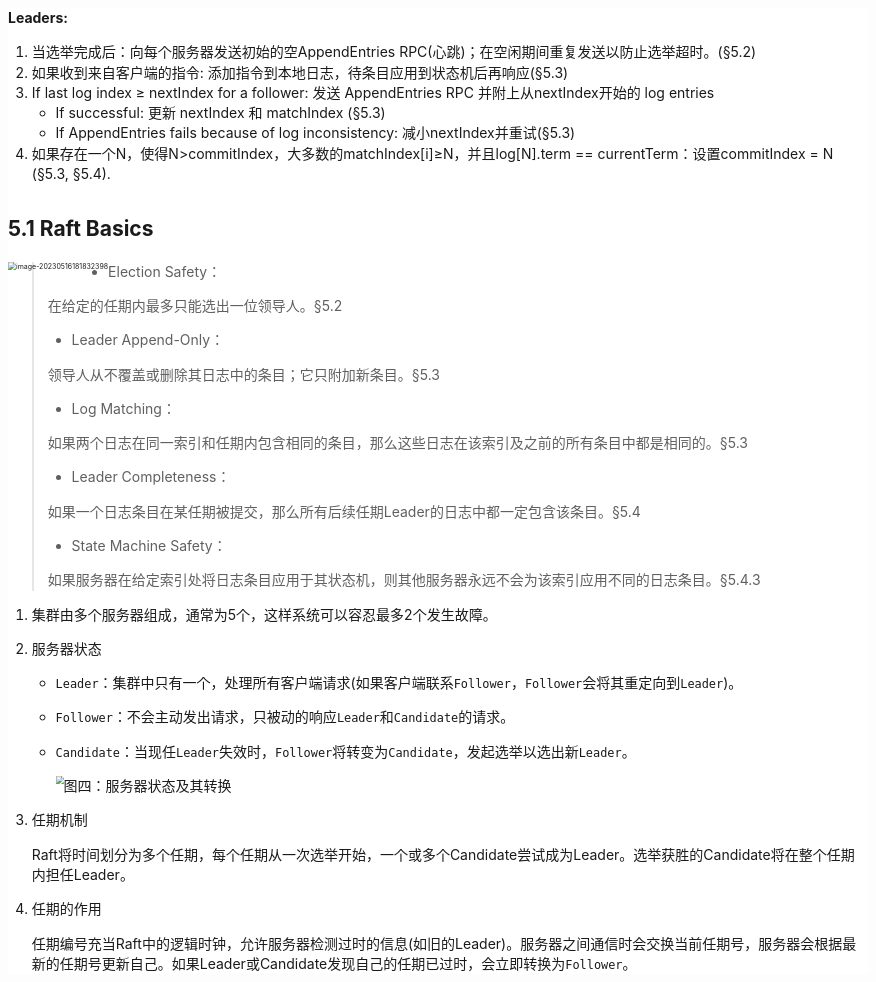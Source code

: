 **Leaders:**

1. 当选举完成后：向每个服务器发送初始的空AppendEntries RPC(心跳)；在空闲期间重复发送以防止选举超时。(§5.2)
2. 如果收到来自客户端的指令: 添加指令到本地日志，待条目应用到状态机后再响应(§5.3)
3. If last log index ≥ nextIndex for a follower: 发送 AppendEntries RPC 并附上从nextIndex开始的 log entries 
   - If successful: 更新 nextIndex 和 matchIndex (§5.3)
   - If AppendEntries fails because of log inconsistency: 减小nextIndex并重试(§5.3)
4. 如果存在一个N，使得N>commitIndex，大多数的matchIndex[i]≥N，并且log[N].term == currentTerm：设置commitIndex = N (§5.3, §5.4).

## 5.1 Raft Basics

<img src="http://pic-save-fury.oss-cn-shanghai.aliyuncs.com/uPic/image-20230516181832398.png" alt="image-20230516181832398" style="zoom:50%;" align="left"/>

> - Election Safety：
>
>  在给定的任期内最多只能选出一位领导人。§5.2
>
> - Leader Append-Only：
>
>  领导人从不覆盖或删除其日志中的条目；它只附加新条目。§5.3
>
> - Log Matching：
>
>  如果两个日志在同一索引和任期内包含相同的条目，那么这些日志在该索引及之前的所有条目中都是相同的。§5.3
>
> - Leader Completeness：
>
>  如果一个日志条目在某任期被提交，那么所有后续任期Leader的日志中都一定包含该条目。§5.4
>
> - State Machine Safety：
>
>  如果服务器在给定索引处将日志条目应用于其状态机，则其他服务器永远不会为该索引应用不同的日志条目。§5.4.3

1. 集群由多个服务器组成，通常为5个，这样系统可以容忍最多2个发生故障。

2. 服务器状态

   - `Leader`：集群中只有一个，处理所有客户端请求(如果客户端联系`Follower`，`Follower`会将其重定向到`Leader`)。

   - `Follower`：不会主动发出请求，只被动的响应`Leader`和`Candidate`的请求。

   - `Candidate`：当现任`Leader`失效时，`Follower`将转变为`Candidate`，发起选举以选出新`Leader`。

     <img src="http://pic-save-fury.oss-cn-shanghai.aliyuncs.com/uPic/image-20230425151508108.png" style="zoom:50%;" align="left"/>
     
     图四：服务器状态及其转换

3. 任期机制

   Raft将时间划分为多个任期，每个任期从一次选举开始，一个或多个Candidate尝试成为Leader。选举获胜的Candidate将在整个任期内担任Leader。

4. 任期的作用

   任期编号充当Raft中的逻辑时钟，允许服务器检测过时的信息(如旧的Leader)。服务器之间通信时会交换当前任期号，服务器会根据最新的任期号更新自己。如果Leader或Candidate发现自己的任期已过时，会立即转换为`Follower`。
